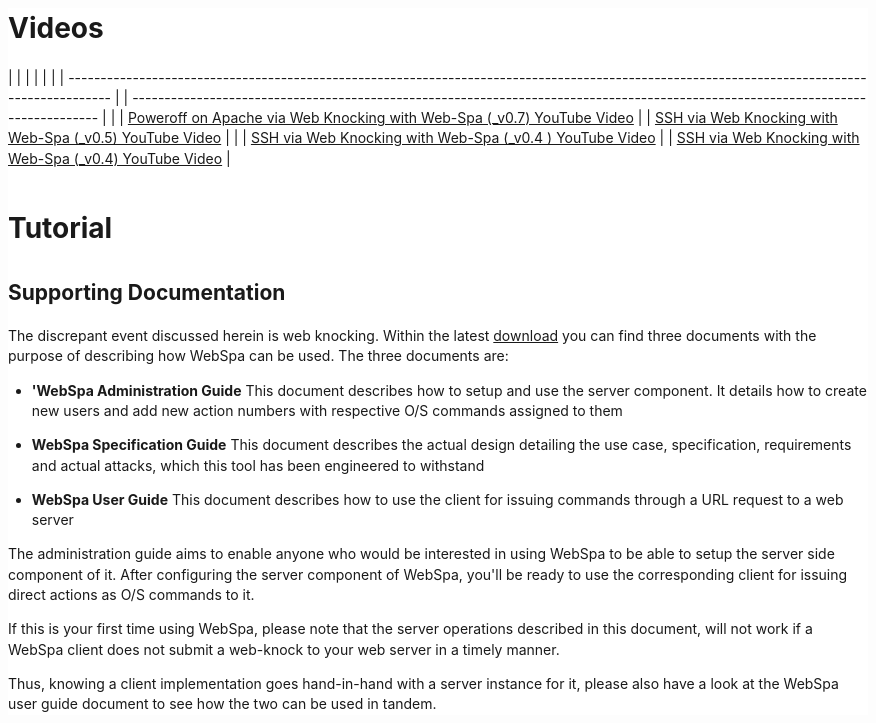 </tbody>
</table></td>
</tr>
</tbody>
</table>

# Videos

|  |                                                                                                                                              |  |                                                                                                                                  |
|  | -------------------------------------------------------------------------------------------------------------------------------------------- |  | -------------------------------------------------------------------------------------------------------------------------------- |
|  | [Poweroff on Apache via Web Knocking with Web-Spa (_v0.7) YouTube Video](https://www.youtube.com/watch?v=S386azVcj-c%7C300%7Cright%7CLinux) |  | [SSH via Web Knocking with Web-Spa (_v0.5) YouTube Video](https://www.youtube.com/watch?v=eHlYnWyf35E%7C300%7Cright%7CEnabling) |
|  | [SSH via Web Knocking with Web-Spa (_v0.4 ) YouTube Video](https://www.youtube.com/watch?v=_VU26ZGG7D8%7C300%7Cright%7CEnabling)            |  | [SSH via Web Knocking with Web-Spa (_v0.4) YouTube Video](https://www.youtube.com/watch?v=pKF_NxHnoyA%7C300%7Cright%7CEnabling) |

# Tutorial

## Supporting Documentation

The discrepant event discussed herein is web knocking. Within the latest
[download](http://sourceforge.net/projects/webspa/files/latest/download?source=directory)
you can find three documents with the purpose of describing how WebSpa
can be used. The three documents are:

  - **'WebSpa Administration Guide** This document describes how to
    setup and use the server component. It details how to create new
    users and add new action numbers with respective O/S commands
    assigned to them



  - **WebSpa Specification Guide** This document describes the actual
    design detailing the use case, specification, requirements and
    actual attacks, which this tool has been engineered to withstand



  - **WebSpa User Guide** This document describes how to use the client
    for issuing commands through a URL request to a web server

The administration guide aims to enable anyone who would be interested
in using WebSpa to be able to setup the server side component of it.
After configuring the server component of WebSpa, you'll be ready to use
the corresponding client for issuing direct actions as O/S commands to
it.

If this is your first time using WebSpa, please note that the server
operations described in this document, will not work if a WebSpa client
does not submit a web-knock to your web server in a timely manner.

Thus, knowing a client implementation goes hand-in-hand with a server
instance for it, please also have a look at the WebSpa user guide
document to see how the two can be used in tandem.
